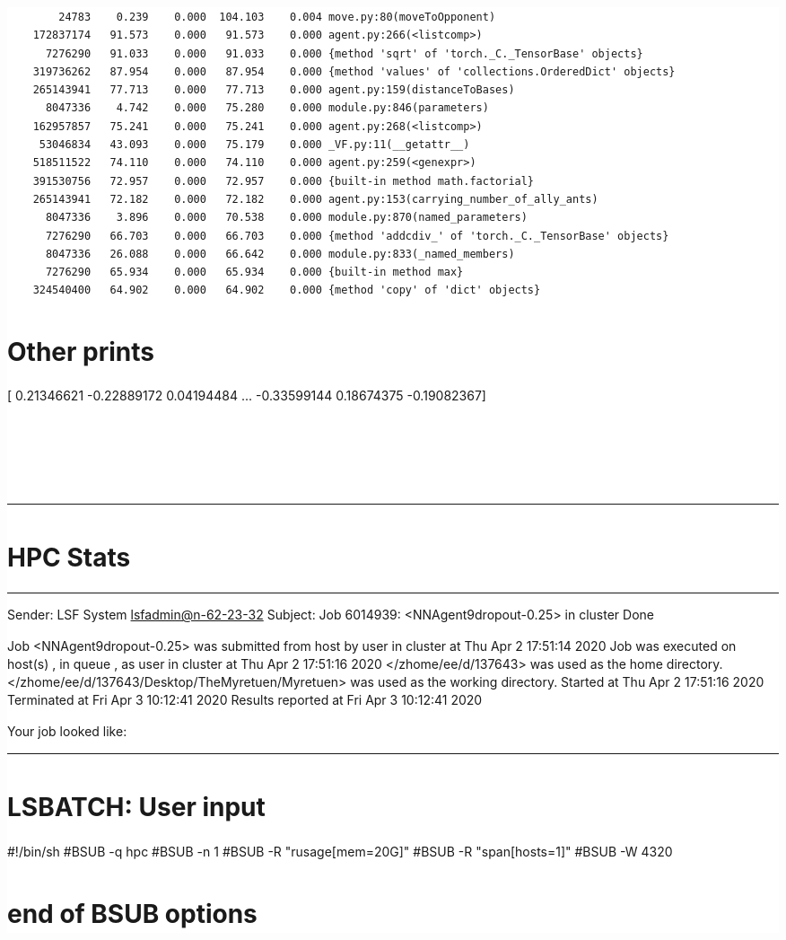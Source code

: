             24783    0.239    0.000  104.103    0.004 move.py:80(moveToOpponent)
        172837174   91.573    0.000   91.573    0.000 agent.py:266(<listcomp>)
          7276290   91.033    0.000   91.033    0.000 {method 'sqrt' of 'torch._C._TensorBase' objects}
        319736262   87.954    0.000   87.954    0.000 {method 'values' of 'collections.OrderedDict' objects}
        265143941   77.713    0.000   77.713    0.000 agent.py:159(distanceToBases)
          8047336    4.742    0.000   75.280    0.000 module.py:846(parameters)
        162957857   75.241    0.000   75.241    0.000 agent.py:268(<listcomp>)
         53046834   43.093    0.000   75.179    0.000 _VF.py:11(__getattr__)
        518511522   74.110    0.000   74.110    0.000 agent.py:259(<genexpr>)
        391530756   72.957    0.000   72.957    0.000 {built-in method math.factorial}
        265143941   72.182    0.000   72.182    0.000 agent.py:153(carrying_number_of_ally_ants)
          8047336    3.896    0.000   70.538    0.000 module.py:870(named_parameters)
          7276290   66.703    0.000   66.703    0.000 {method 'addcdiv_' of 'torch._C._TensorBase' objects}
          8047336   26.088    0.000   66.642    0.000 module.py:833(_named_members)
          7276290   65.934    0.000   65.934    0.000 {built-in method max}
        324540400   64.902    0.000   64.902    0.000 {method 'copy' of 'dict' objects}


# Other prints

[ 0.21346621 -0.22889172  0.04194484 ... -0.33599144  0.18674375
 -0.19082367]

 <br /> 
 <br /> 
 <br /> 
 <br />

---------------------------------------------------------------------------------------------------------------------

# HPC Stats


------------------------------------------------------------
Sender: LSF System <lsfadmin@n-62-23-32>
Subject: Job 6014939: <NNAgent9dropout-0.25> in cluster <dcc> Done

Job <NNAgent9dropout-0.25> was submitted from host <n-62-27-19> by user <s183905> in cluster <dcc> at Thu Apr  2 17:51:14 2020
Job was executed on host(s) <n-62-23-32>, in queue <hpc>, as user <s183905> in cluster <dcc> at Thu Apr  2 17:51:16 2020
</zhome/ee/d/137643> was used as the home directory.
</zhome/ee/d/137643/Desktop/TheMyretuen/Myretuen> was used as the working directory.
Started at Thu Apr  2 17:51:16 2020
Terminated at Fri Apr  3 10:12:41 2020
Results reported at Fri Apr  3 10:12:41 2020

Your job looked like:

------------------------------------------------------------
# LSBATCH: User input
#!/bin/sh
#BSUB -q hpc
#BSUB -n 1
#BSUB -R "rusage[mem=20G]"
#BSUB -R "span[hosts=1]"
#BSUB -W 4320
# end of BSUB options
